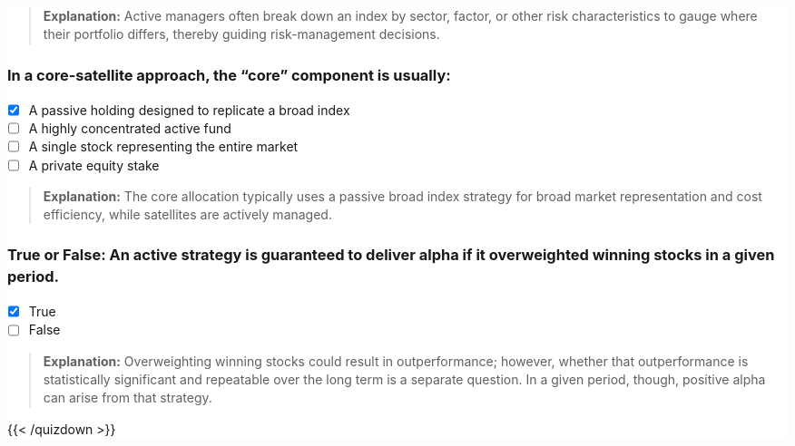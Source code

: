 > **Explanation:** Active managers often break down an index by sector, factor, or other risk characteristics to gauge where their portfolio differs, thereby guiding risk-management decisions.

### In a core-satellite approach, the “core” component is usually:

- [x] A passive holding designed to replicate a broad index
- [ ] A highly concentrated active fund
- [ ] A single stock representing the entire market
- [ ] A private equity stake

> **Explanation:** The core allocation typically uses a passive broad index strategy for broad market representation and cost efficiency, while satellites are actively managed.

### True or False: An active strategy is guaranteed to deliver alpha if it overweighted winning stocks in a given period.

- [x] True
- [ ] False

> **Explanation:** Overweighting winning stocks could result in outperformance; however, whether that outperformance is statistically significant and repeatable over the long term is a separate question. In a given period, though, positive alpha can arise from that strategy.

{{< /quizdown >}}
